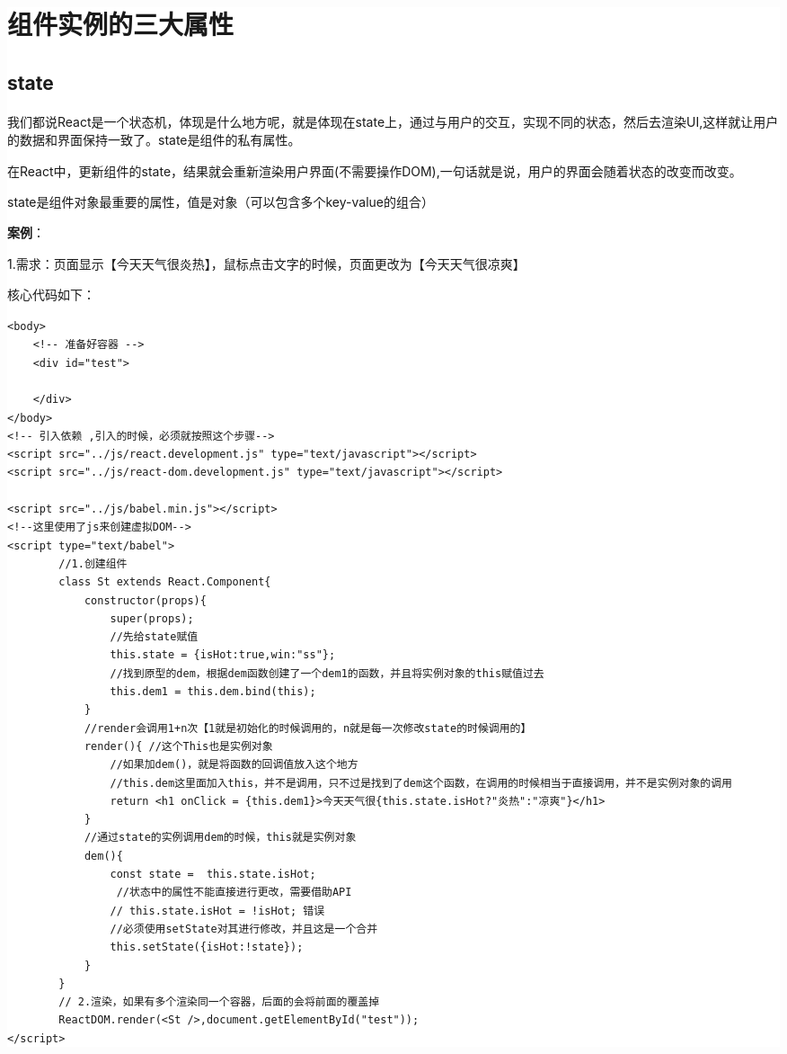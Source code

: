 

# 组件实例的三大属性

## state

我们都说React是一个状态机，体现是什么地方呢，就是体现在state上，通过与用户的交互，实现不同的状态，然后去渲染UI,这样就让用户的数据和界面保持一致了。state是组件的私有属性。

在React中，更新组件的state，结果就会重新渲染用户界面(不需要操作DOM),一句话就是说，用户的界面会随着状态的改变而改变。

state是组件对象最重要的属性，值是对象（可以包含多个key-value的组合）

**案例**：

1.需求：页面显示【今天天气很炎热】，鼠标点击文字的时候，页面更改为【今天天气很凉爽】

核心代码如下：

```react
<body>
    <!-- 准备好容器 -->
    <div id="test">
        
    </div>
</body>
<!-- 引入依赖 ,引入的时候，必须就按照这个步骤-->
<script src="../js/react.development.js" type="text/javascript"></script>
<script src="../js/react-dom.development.js" type="text/javascript"></script>

<script src="../js/babel.min.js"></script>
<!--这里使用了js来创建虚拟DOM-->
<script type="text/babel">
        //1.创建组件
        class St extends React.Component{
            constructor(props){
                super(props);
                //先给state赋值
                this.state = {isHot:true,win:"ss"};
                //找到原型的dem，根据dem函数创建了一个dem1的函数，并且将实例对象的this赋值过去
                this.dem1 = this.dem.bind(this);
            }
            //render会调用1+n次【1就是初始化的时候调用的，n就是每一次修改state的时候调用的】
            render(){ //这个This也是实例对象
                //如果加dem()，就是将函数的回调值放入这个地方
                //this.dem这里面加入this，并不是调用，只不过是找到了dem这个函数，在调用的时候相当于直接调用，并不是实例对象的调用
                return <h1 onClick = {this.dem1}>今天天气很{this.state.isHot?"炎热":"凉爽"}</h1>    
            }
            //通过state的实例调用dem的时候，this就是实例对象
            dem(){
                const state =  this.state.isHot;
                 //状态中的属性不能直接进行更改，需要借助API
                // this.state.isHot = !isHot; 错误
                //必须使用setState对其进行修改，并且这是一个合并
                this.setState({isHot:!state});
            }
        }
        // 2.渲染，如果有多个渲染同一个容器，后面的会将前面的覆盖掉
        ReactDOM.render(<St />,document.getElementById("test"));
</script>
```
